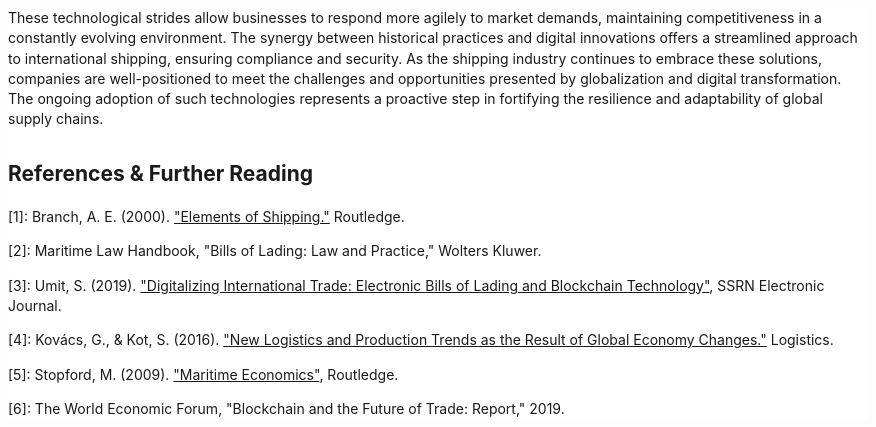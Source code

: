 These technological strides allow businesses to respond more agilely to market demands, maintaining competitiveness in a constantly evolving environment. The synergy between historical practices and digital innovations offers a streamlined approach to international shipping, ensuring compliance and security. As the shipping industry continues to embrace these solutions, companies are well-positioned to meet the challenges and opportunities presented by globalization and digital transformation. The ongoing adoption of such technologies represents a proactive step in fortifying the resilience and adaptability of global supply chains.

## References & Further Reading

[1]: Branch, A. E. (2000). ["Elements of Shipping."](https://www.taylorfrancis.com/books/mono/10.4324/9780203013083/elements-shipping-alan-edward-branch) Routledge.

[2]: Maritime Law Handbook, "Bills of Lading: Law and Practice," Wolters Kluwer.

[3]: Umit, S. (2019). ["Digitalizing International Trade: Electronic Bills of Lading and Blockchain Technology"](https://www.researchgate.net/publication/343788241_Electronic_bills_of_lading_in_international_trade_transactions_-_critical_remarks_on_digitalisation_and_the_blockchain_technology), SSRN Electronic Journal.

[4]: Kovács, G., & Kot, S. (2016). ["New Logistics and Production Trends as the Result of Global Economy Changes."](https://www.semanticscholar.org/paper/New-logistics-and-production-trends-as-the-effect-Kov%C3%A1cs-Kot/c5bb7286fd680d2acc413d3f28003e987e341769) Logistics.

[5]: Stopford, M. (2009). ["Maritime Economics"](https://www.taylorfrancis.com/books/mono/10.4324/9780203891742/maritime-economics-3e-martin-stopford), Routledge.

[6]: The World Economic Forum, "Blockchain and the Future of Trade: Report," 2019.